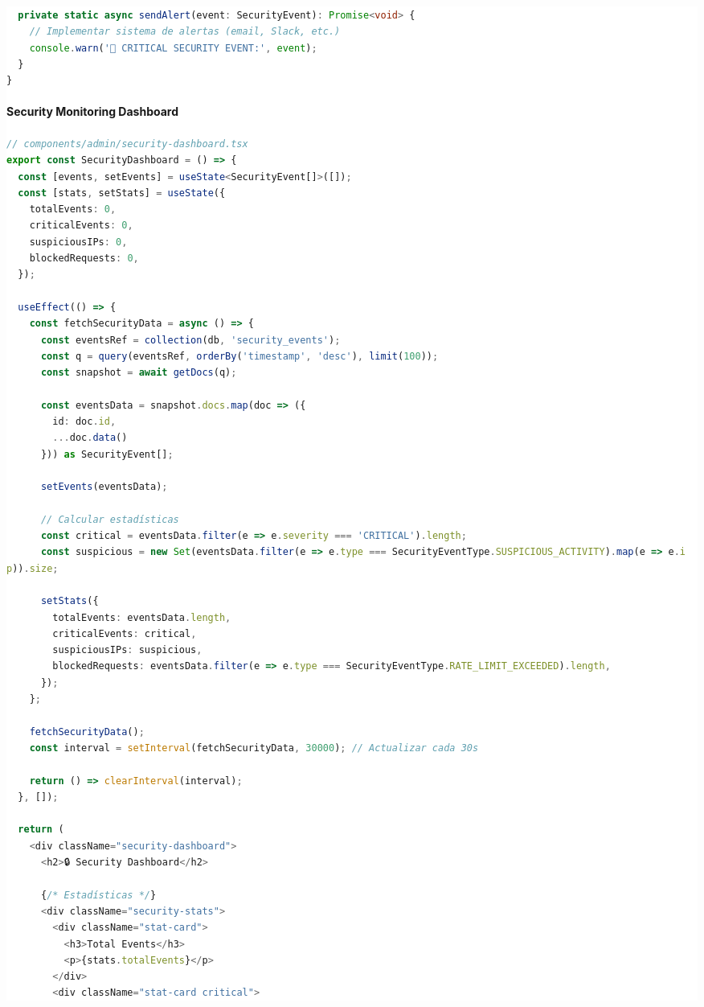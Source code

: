 ```typescript
  private static async sendAlert(event: SecurityEvent): Promise<void> {
    // Implementar sistema de alertas (email, Slack, etc.)
    console.warn('🚨 CRITICAL SECURITY EVENT:', event);
  }
}
```

#### **Security Monitoring Dashboard**
```typescript
// components/admin/security-dashboard.tsx
export const SecurityDashboard = () => {
  const [events, setEvents] = useState<SecurityEvent[]>([]);
  const [stats, setStats] = useState({
    totalEvents: 0,
    criticalEvents: 0,
    suspiciousIPs: 0,
    blockedRequests: 0,
  });
  
  useEffect(() => {
    const fetchSecurityData = async () => {
      const eventsRef = collection(db, 'security_events');
      const q = query(eventsRef, orderBy('timestamp', 'desc'), limit(100));
      const snapshot = await getDocs(q);
      
      const eventsData = snapshot.docs.map(doc => ({
        id: doc.id,
        ...doc.data()
      })) as SecurityEvent[];
      
      setEvents(eventsData);
      
      // Calcular estadísticas
      const critical = eventsData.filter(e => e.severity === 'CRITICAL').length;
      const suspicious = new Set(eventsData.filter(e => e.type === SecurityEventType.SUSPICIOUS_ACTIVITY).map(e => e.ip)).size;
      
      setStats({
        totalEvents: eventsData.length,
        criticalEvents: critical,
        suspiciousIPs: suspicious,
        blockedRequests: eventsData.filter(e => e.type === SecurityEventType.RATE_LIMIT_EXCEEDED).length,
      });
    };
    
    fetchSecurityData();
    const interval = setInterval(fetchSecurityData, 30000); // Actualizar cada 30s
    
    return () => clearInterval(interval);
  }, []);
  
  return (
    <div className="security-dashboard">
      <h2>🔒 Security Dashboard</h2>
      
      {/* Estadísticas */}
      <div className="security-stats">
        <div className="stat-card">
          <h3>Total Events</h3>
          <p>{stats.totalEvents}</p>
        </div>
        <div className="stat-card critical">
```
